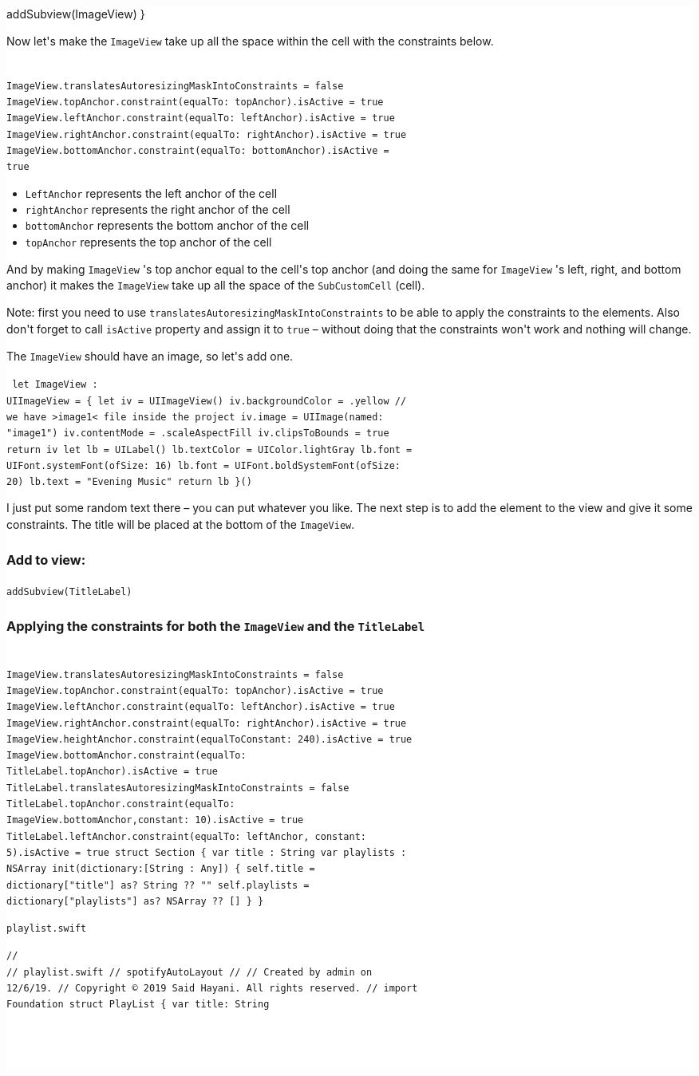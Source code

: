 addSubview(ImageView)
}</code></pre><p>Now let's make the <code>ImageView</code> take up all the space within the cell with the constraints below.</p><pre><code class="language-swift"> ImageView.translatesAutoresizingMaskIntoConstraints = false
ImageView.topAnchor.constraint(equalTo: topAnchor).isActive = true
ImageView.leftAnchor.constraint(equalTo: leftAnchor).isActive = true
ImageView.rightAnchor.constraint(equalTo: rightAnchor).isActive = true
ImageView.bottomAnchor.constraint(equalTo: bottomAnchor).isActive = true</code></pre><ul><li><code>LeftAnchor</code> represents the left anchor of the cell</li><li><code>rightAnchor</code> represents the right anchor of the cell</li><li><code>bottomAnchor</code> represents the bottom anchor of the cell </li><li><code>topAnchor</code> represents the top anchor of the cell</li></ul><p>And by making <code>ImageView</code> 's top anchor equal to the cell's top anchor (and doing the same for <code>ImageView</code> 's left, right, and bottom anchor) it makes the <code>ImageView</code> take up all the space of the <code>SubCustomCell</code> (cell).</p><p>Note: first you need to use <code>translatesAutoresizingMaskIntoConstraints</code> to be able to apply the constraints to the elements. Also don't forget to call <code>isActive</code> property and assign it to <code>true</code> – without doing that the constraints won't work and nothing will change.</p><p>The <code>ImageView</code> should have an image, so let's add one.</p><pre><code class="language-swift"> let ImageView : UIImageView = {
let iv = UIImageView()
iv.backgroundColor = .yellow
// we have &gt;image1&lt; file inside the project
iv.image = UIImage(named: "image1")
iv.contentMode = .scaleAspectFill
iv.clipsToBounds = true
return iv
let lb = UILabel()
lb.textColor = UIColor.lightGray
lb.font = UIFont.systemFont(ofSize: 16)
lb.font = UIFont.boldSystemFont(ofSize: 20)
lb.text = "Evening Music"
return lb
}()</code></pre><p>I just put some random text there – you can put whatever you like. The next step is to add the element to the view and give it some constraints. The title will be placed at the bottom of the <code>ImageView</code>.</p><h3 id="add-to-view-">Add to view:</h3><pre><code class="language-swift">addSubview(TitleLabel)
</code></pre><h3 id="applying-the-constraints-for-both-the-imageview-and-the-titlelabel">Applying the constraints for both the <code>ImageView</code> and the <code>TitleLabel</code></h3><pre><code class="language-swift"> ImageView.translatesAutoresizingMaskIntoConstraints = false
ImageView.topAnchor.constraint(equalTo: topAnchor).isActive = true
ImageView.leftAnchor.constraint(equalTo: leftAnchor).isActive = true
ImageView.rightAnchor.constraint(equalTo: rightAnchor).isActive = true
ImageView.heightAnchor.constraint(equalToConstant: 240).isActive = true
ImageView.bottomAnchor.constraint(equalTo: TitleLabel.topAnchor).isActive = true
TitleLabel.translatesAutoresizingMaskIntoConstraints = false
TitleLabel.topAnchor.constraint(equalTo: ImageView.bottomAnchor,constant: 10).isActive = true
TitleLabel.leftAnchor.constraint(equalTo: leftAnchor, constant: 5).isActive = true
struct Section {
var title : String
var playlists : NSArray
init(dictionary:[String : Any]) {
self.title = dictionary["title"] as? String ?? ""
self.playlists = dictionary["playlists"] as? NSArray ?? []
}
}
</code></pre><p><code>playlist.swift</code></p><pre><code class="language-swift">//
//  playlist.swift
//  spotifyAutoLayout
//
//  Created by admin on 12/6/19.
//  Copyright © 2019 Said Hayani. All rights reserved.
//
import Foundation
struct PlayList {
var title: String